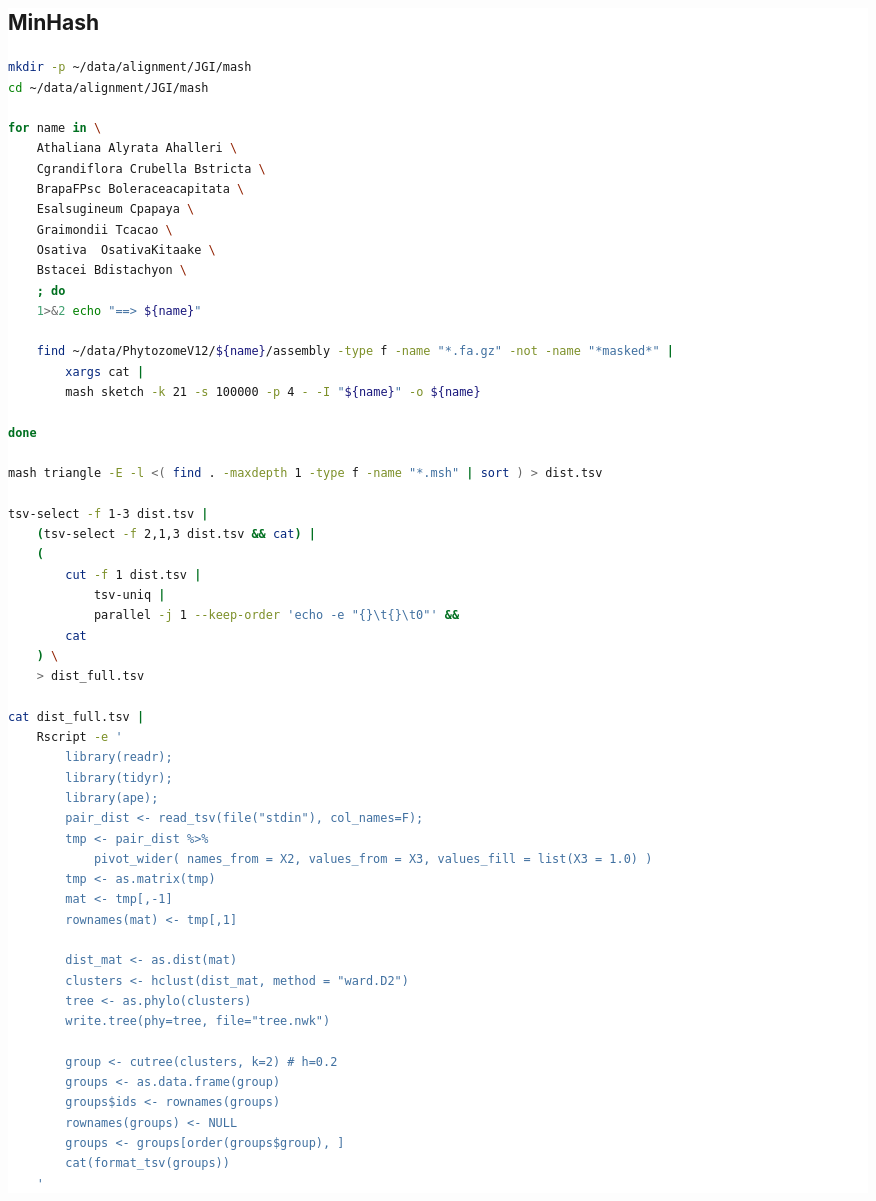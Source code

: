 ## MinHash

```bash
mkdir -p ~/data/alignment/JGI/mash
cd ~/data/alignment/JGI/mash

for name in \
    Athaliana Alyrata Ahalleri \
    Cgrandiflora Crubella Bstricta \
    BrapaFPsc Boleraceacapitata \
    Esalsugineum Cpapaya \
    Graimondii Tcacao \
    Osativa  OsativaKitaake \
    Bstacei Bdistachyon \
    ; do
    1>&2 echo "==> ${name}"
    
    find ~/data/PhytozomeV12/${name}/assembly -type f -name "*.fa.gz" -not -name "*masked*" |
        xargs cat |
        mash sketch -k 21 -s 100000 -p 4 - -I "${name}" -o ${name}

done

mash triangle -E -l <( find . -maxdepth 1 -type f -name "*.msh" | sort ) > dist.tsv

tsv-select -f 1-3 dist.tsv |
    (tsv-select -f 2,1,3 dist.tsv && cat) |
    (
        cut -f 1 dist.tsv |
            tsv-uniq |
            parallel -j 1 --keep-order 'echo -e "{}\t{}\t0"' &&
        cat
    ) \
    > dist_full.tsv

cat dist_full.tsv |
    Rscript -e '
        library(readr);
        library(tidyr);
        library(ape);
        pair_dist <- read_tsv(file("stdin"), col_names=F); 
        tmp <- pair_dist %>%
            pivot_wider( names_from = X2, values_from = X3, values_fill = list(X3 = 1.0) )
        tmp <- as.matrix(tmp)
        mat <- tmp[,-1]
        rownames(mat) <- tmp[,1]
        
        dist_mat <- as.dist(mat)
        clusters <- hclust(dist_mat, method = "ward.D2")
        tree <- as.phylo(clusters) 
        write.tree(phy=tree, file="tree.nwk")
        
        group <- cutree(clusters, k=2) # h=0.2
        groups <- as.data.frame(group)
        groups$ids <- rownames(groups)
        rownames(groups) <- NULL
        groups <- groups[order(groups$group), ]
        cat(format_tsv(groups))
    '

```


[TOC levels=1-3]: # ""